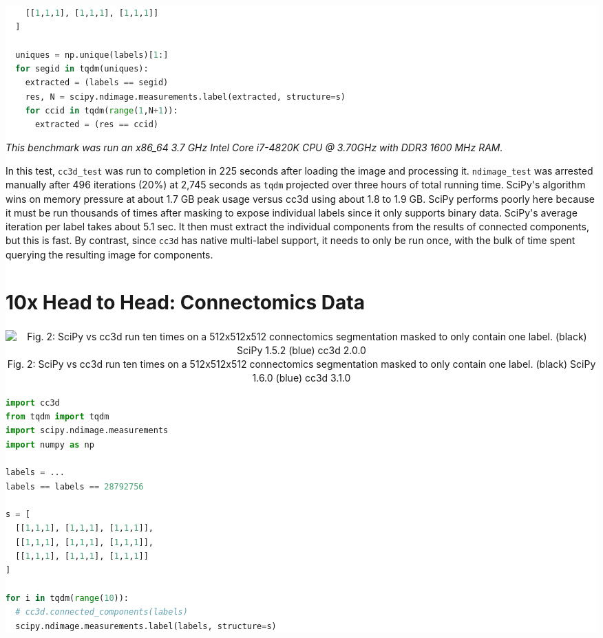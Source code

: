 ```python
    [[1,1,1], [1,1,1], [1,1,1]]
  ]

  uniques = np.unique(labels)[1:]
  for segid in tqdm(uniques):
    extracted = (labels == segid)
    res, N = scipy.ndimage.measurements.label(extracted, structure=s)
    for ccid in tqdm(range(1,N+1)):
      extracted = (res == ccid)
```

*This benchmark was run an x86_64 3.7 GHz Intel Core i7-4820K CPU @ 3.70GHz with DDR3 1600 MHz RAM.*

In this test, `cc3d_test` was run to completion in 225 seconds after loading the image and processing it. `ndimage_test` was arrested manually after 496 iterations (20%) at 2,745 seconds as `tqdm` projected over three hours of total running time. SciPy's algorithm wins on memory pressure at about 1.7 GB peak usage versus cc3d using about 1.8 to 1.9 GB. SciPy performs poorly here because it must be run thousands of times after masking to expose individual labels since it only supports binary data. SciPy's average iteration per label takes about 5.1 sec. It then must extract the individual components from the results of connected components, but this is fast. By contrast, since `cc3d` has native multi-label support, it needs to only be run once, with the bulk of time spent querying the resulting image for components.  

# 10x Head to Head: Connectomics Data

<p style="font-style: italics;" align="center">
<img height=384 src="https://github.com/seung-lab/connected-components-3d/blob/master/benchmarks/cc3d_vs_scipy_single_label_10x.png" alt="Fig. 2: SciPy vs cc3d run ten times on a 512x512x512 connectomics segmentation masked to only contain one label. (black) SciPy 1.5.2 (blue) cc3d 2.0.0" /><br>
Fig. 2: SciPy vs cc3d run ten times on a 512x512x512 connectomics segmentation masked to only contain one label. (black) SciPy 1.6.0 (blue) cc3d 3.1.0
</p> 

```python
import cc3d
from tqdm import tqdm
import scipy.ndimage.measurements
import numpy as np

labels = ...
labels == labels == 28792756

s = [
  [[1,1,1], [1,1,1], [1,1,1]],
  [[1,1,1], [1,1,1], [1,1,1]],
  [[1,1,1], [1,1,1], [1,1,1]]
]

for i in tqdm(range(10)):
  # cc3d.connected_components(labels)
  scipy.ndimage.measurements.label(labels, structure=s)
```
